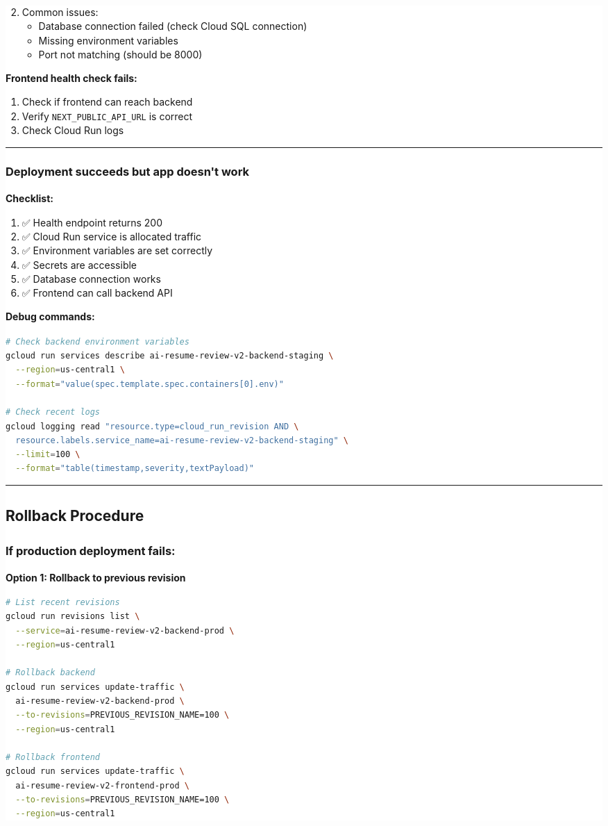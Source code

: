2. Common issues:
   - Database connection failed (check Cloud SQL connection)
   - Missing environment variables
   - Port not matching (should be 8000)

**Frontend health check fails:**
1. Check if frontend can reach backend
2. Verify `NEXT_PUBLIC_API_URL` is correct
3. Check Cloud Run logs

---

### Deployment succeeds but app doesn't work

**Checklist:**
1. ✅ Health endpoint returns 200
2. ✅ Cloud Run service is allocated traffic
3. ✅ Environment variables are set correctly
4. ✅ Secrets are accessible
5. ✅ Database connection works
6. ✅ Frontend can call backend API

**Debug commands:**
```bash
# Check backend environment variables
gcloud run services describe ai-resume-review-v2-backend-staging \
  --region=us-central1 \
  --format="value(spec.template.spec.containers[0].env)"

# Check recent logs
gcloud logging read "resource.type=cloud_run_revision AND \
  resource.labels.service_name=ai-resume-review-v2-backend-staging" \
  --limit=100 \
  --format="table(timestamp,severity,textPayload)"
```

---

## Rollback Procedure

### If production deployment fails:

**Option 1: Rollback to previous revision**
```bash
# List recent revisions
gcloud run revisions list \
  --service=ai-resume-review-v2-backend-prod \
  --region=us-central1

# Rollback backend
gcloud run services update-traffic \
  ai-resume-review-v2-backend-prod \
  --to-revisions=PREVIOUS_REVISION_NAME=100 \
  --region=us-central1

# Rollback frontend
gcloud run services update-traffic \
  ai-resume-review-v2-frontend-prod \
  --to-revisions=PREVIOUS_REVISION_NAME=100 \
  --region=us-central1
```
